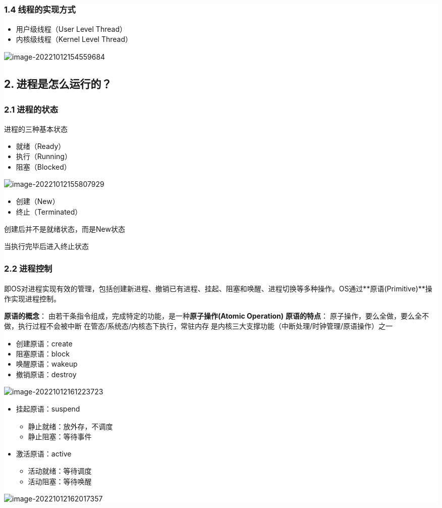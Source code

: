 ### 1.4 线程的实现方式

- 用户级线程（User Level Thread）
- 内核级线程（Kernel Level Thread）

![image-20221012154559684](http://www.wanghongtao.xyz/typora/image-20221012154559684.png)

## 2. 进程是怎么运行的？

### 2.1 进程的状态

进程的三种基本状态

- 就绪（Ready）
- 执行（Running）
- 阻塞（Blocked）

<img src="http://www.wanghongtao.xyz/typora/image-20221012155807929.png" alt="image-20221012155807929" width="50%;" />

- 创建（New）
- 终止（Terminated）

创建后并不是就绪状态，而是New状态

当执行完毕后进入终止状态

### 2.2 进程控制

即OS对进程实现有效的管理，包括创建新进程、撤销已有进程、挂起、阻塞和唤醒、进程切换等多种操作。OS通过**原语(Primitive)**操作实现进程控制。

**原语的概念**：
由若干条指令组成，完成特定的功能，是一种**原子操作(Atomic Operation)**
**原语的特点**：
原子操作，要么全做，要么全不做，执行过程不会被中断
在管态/系统态/内核态下执行，常驻内存
是内核三大支撑功能（中断处理/时钟管理/原语操作）之一

- 创建原语：create
- 阻塞原语：block
- 唤醒原语：wakeup
- 撤销原语：destroy

<img src="http://www.wanghongtao.xyz/typora/image-20221012161223723.png" alt="image-20221012161223723" width="50%;" />

- 挂起原语：suspend
  - 静止就绪：放外存，不调度
  - 静止阻塞：等待事件

- 激活原语：active
  - 活动就绪：等待调度
  - 活动阻塞：等待唤醒

<img src="http://www.wanghongtao.xyz/typora/image-20221012162017357.png" alt="image-20221012162017357" width="60%;" />
